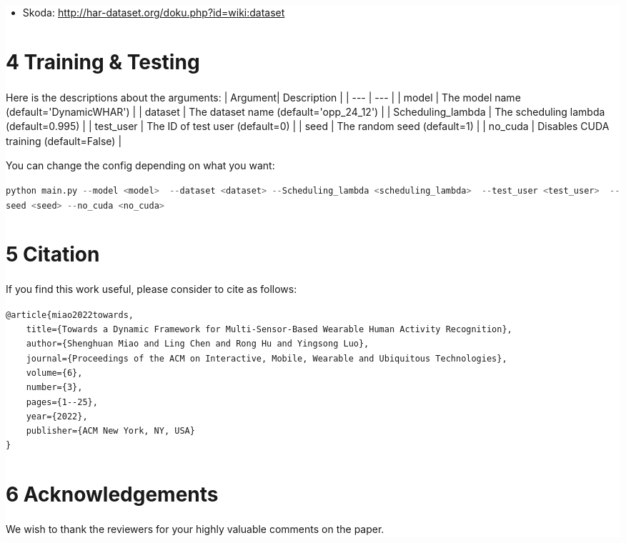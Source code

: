  - Skoda: http://har-dataset.org/doku.php?id=wiki:dataset

# 4 Training & Testing

Here is the descriptions about the arguments:
| Argument| Description |
| --- | --- |
| model | The model name (default='DynamicWHAR') |
| dataset | The dataset name (default='opp_24_12') |
| Scheduling_lambda | The scheduling lambda (default=0.995) |
| test_user | The ID of test user (default=0) |
| seed | The random seed (default=1) |
| no_cuda | Disables CUDA training (default=False) |

You can change the config depending on what you want:
```python
python main.py --model <model>  --dataset <dataset> --Scheduling_lambda <scheduling_lambda>  --test_user <test_user>  --seed <seed> --no_cuda <no_cuda>
```

# 5 Citation

If you find this work useful, please consider to cite as follows:

    @article{miao2022towards,
        title={Towards a Dynamic Framework for Multi-Sensor-Based Wearable Human Activity Recognition},
        author={Shenghuan Miao and Ling Chen and Rong Hu and Yingsong Luo},
        journal={Proceedings of the ACM on Interactive, Mobile, Wearable and Ubiquitous Technologies},
        volume={6},
        number={3},
        pages={1--25},
        year={2022},
        publisher={ACM New York, NY, USA}
    }

# 6 Acknowledgements
  
We wish to thank the reviewers for your highly valuable comments on the paper.

